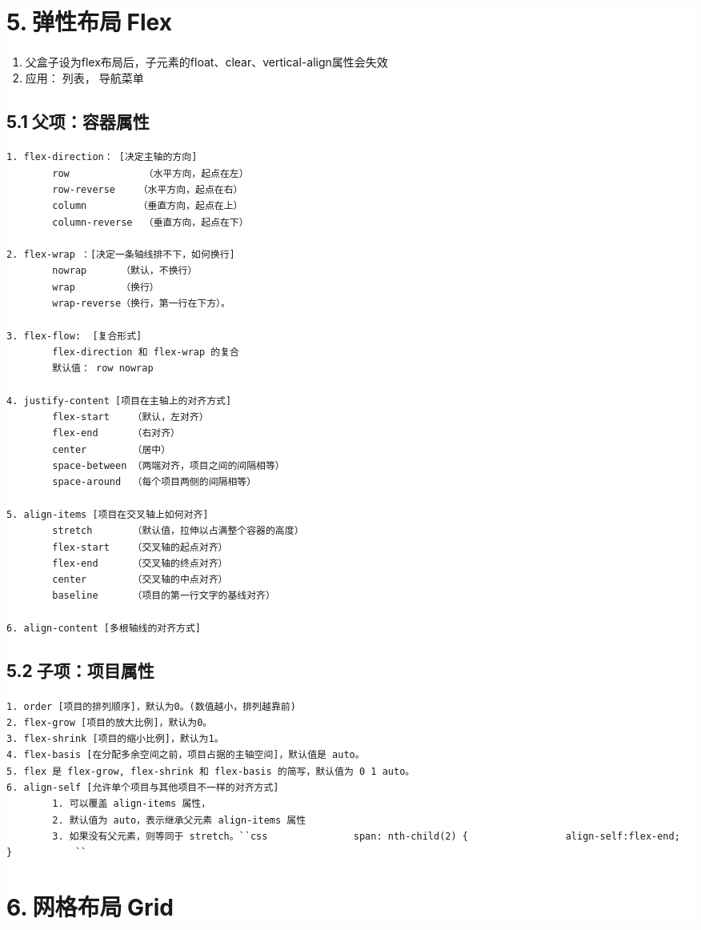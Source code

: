 
# 5. 弹性布局 Flex

1. 父盒子设为flex布局后，子元素的float、clear、vertical-align属性会失效
2. 应用： 列表， 导航菜单

## 5.1 父项：容器属性

    1. flex-direction： [决定主轴的方向]
            row             （水平方向，起点在左）
            row-reverse    （水平方向，起点在右）
            column         （垂直方向，起点在上）
            column-reverse  （垂直方向，起点在下）

    2. flex-wrap ：[决定一条轴线排不下，如何换行]
            nowrap      （默认，不换行）
            wrap        （换行）
            wrap-reverse（换行，第一行在下方）。

    3. flex-flow:  [复合形式]
            flex-direction 和 flex-wrap 的复合
            默认值： row nowrap

    4. justify-content [项目在主轴上的对齐方式]
            flex-start    （默认，左对齐）
            flex-end      （右对齐）
            center        （居中）
            space-between （两端对齐，项目之间的间隔相等）
            space-around  （每个项目两侧的间隔相等）

    5. align-items [项目在交叉轴上如何对齐]
            stretch       （默认值，拉伸以占满整个容器的高度）
            flex-start    （交叉轴的起点对齐）
            flex-end      （交叉轴的终点对齐）
            center        （交叉轴的中点对齐）
            baseline      （项目的第一行文字的基线对齐）

    6. align-content [多根轴线的对齐方式]

## 5.2 子项：项目属性

    1. order [项目的排列顺序]，默认为0。(数值越小，排列越靠前)
    2. flex-grow [项目的放大比例]，默认为0。
    3. flex-shrink [项目的缩小比例]，默认为1。
    4. flex-basis [在分配多余空间之前，项目占据的主轴空间]，默认值是 auto。
    5. flex 是 flex-grow, flex-shrink 和 flex-basis 的简写，默认值为 0 1 auto。
    6. align-self [允许单个项目与其他项目不一样的对齐方式]
            1. 可以覆盖 align-items 属性，
            2. 默认值为 auto，表示继承父元素 align-items 属性
            3. 如果没有父元素，则等同于 stretch。``css               span: nth-child(2) {                 align-self:flex-end;               }           ``

# 6. 网格布局 Grid

